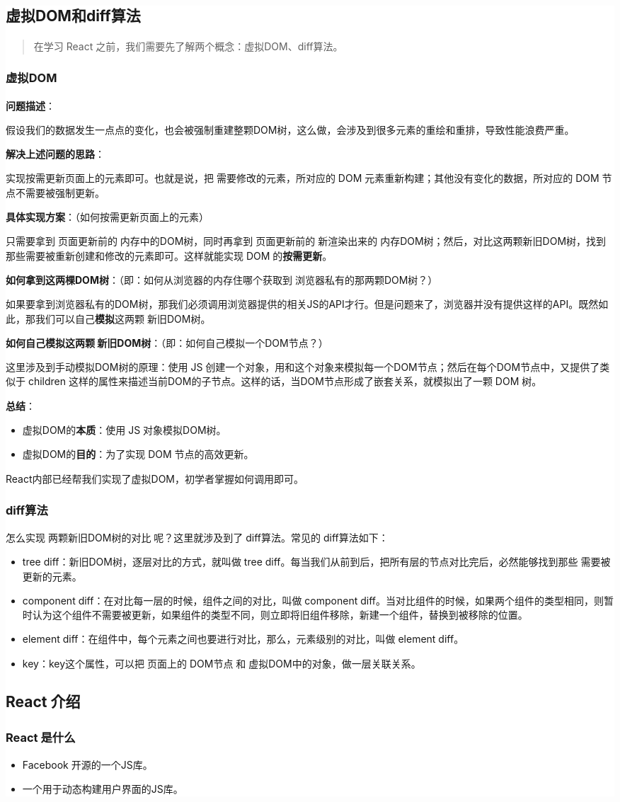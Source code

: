 ## 虚拟DOM和diff算法

> 在学习 React 之前，我们需要先了解两个概念：虚拟DOM、diff算法。


### 虚拟DOM

**问题描述**：

假设我们的数据发生一点点的变化，也会被强制重建整颗DOM树，这么做，会涉及到很多元素的重绘和重排，导致性能浪费严重。

**解决上述问题的思路**：

实现按需更新页面上的元素即可。也就是说，把 需要修改的元素，所对应的 DOM 元素重新构建；其他没有变化的数据，所对应的 DOM 节点不需要被强制更新。

**具体实现方案**：（如何按需更新页面上的元素）

只需要拿到 页面更新前的 内存中的DOM树，同时再拿到 页面更新前的 新渲染出来的 内存DOM树；然后，对比这两颗新旧DOM树，找到那些需要被重新创建和修改的元素即可。这样就能实现 DOM 的**按需更新**。


**如何拿到这两棵DOM树**：（即：如何从浏览器的内存住哪个获取到 浏览器私有的那两颗DOM树？）

如果要拿到浏览器私有的DOM树，那我们必须调用浏览器提供的相关JS的API才行。但是问题来了，浏览器并没有提供这样的API。既然如此，那我们可以自己**模拟**这两颗 新旧DOM树。

**如何自己模拟这两颗 新旧DOM树**：（即：如何自己模拟一个DOM节点？）

这里涉及到手动模拟DOM树的原理：使用 JS 创建一个对象，用和这个对象来模拟每一个DOM节点；然后在每个DOM节点中，又提供了类似于 children 这样的属性来描述当前DOM的子节点。这样的话，当DOM节点形成了嵌套关系，就模拟出了一颗 DOM 树。


**总结**：

- 虚拟DOM的**本质**：使用 JS 对象模拟DOM树。

- 虚拟DOM的**目的**：为了实现 DOM 节点的高效更新。

React内部已经帮我们实现了虚拟DOM，初学者掌握如何调用即可。


### diff算法

怎么实现 两颗新旧DOM树的对比 呢？这里就涉及到了 diff算法。常见的 diff算法如下：

 - tree diff：新旧DOM树，逐层对比的方式，就叫做 tree diff。每当我们从前到后，把所有层的节点对比完后，必然能够找到那些 需要被更新的元素。

 - component diff：在对比每一层的时候，组件之间的对比，叫做 component diff。当对比组件的时候，如果两个组件的类型相同，则暂时认为这个组件不需要被更新，如果组件的类型不同，则立即将旧组件移除，新建一个组件，替换到被移除的位置。

 - element diff：在组件中，每个元素之间也要进行对比，那么，元素级别的对比，叫做 element diff。

 - key：key这个属性，可以把 页面上的 DOM节点 和 虚拟DOM中的对象，做一层关联关系。


## React 介绍

### React 是什么

- Facebook 开源的一个JS库。

- 一个用于动态构建用户界面的JS库。
